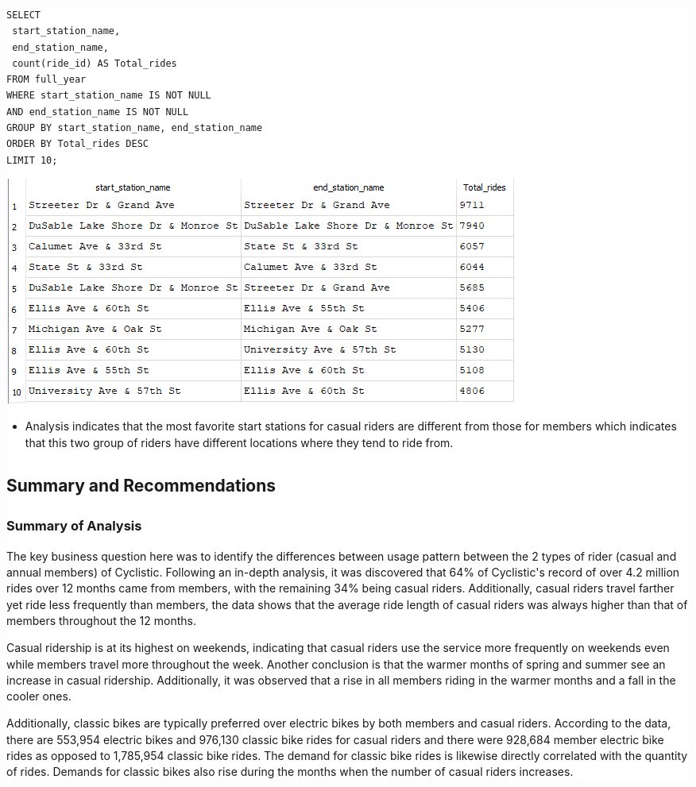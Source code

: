 ```{sql eval=FALSE, include=FALSE}
SELECT
 start_station_name,
 end_station_name,
 count(ride_id) AS Total_rides
FROM full_year
WHERE start_station_name IS NOT NULL
AND end_station_name IS NOT NULL
GROUP BY start_station_name, end_station_name
ORDER BY Total_rides DESC
LIMIT 10;
```

![Image: Popular Route](./screenshots/pop_route.png)

* Analysis indicates that the most favorite start stations for casual riders are different from those for members which indicates that this two group of riders have different locations where they tend to ride from. 



## Summary and Recommendations

### Summary of Analysis

 The key business question here was to identify the differences between usage pattern between the 2 types of rider (casual and annual members) of Cyclistic. Following an in-depth analysis, it was discovered that 64% of Cyclistic's record of over 4.2 million rides over 12 months came from members, with the remaining 34% being casual riders. Additionally, casual riders travel farther yet ride less frequently than members, the data shows that the average ride length of casual riders was always higher than that of members throughout the 12 months. 

 Casual ridership is at its highest on weekends, indicating that casual riders use the service more frequently on weekends even while members travel more throughout the week. Another conclusion is that the warmer months of spring and summer see an increase in casual ridership. Additionally, it was observed that a rise in all members riding in the warmer months and a fall in the cooler ones. 

 Additionally, classic bikes are typically preferred over electric bikes by both members and casual riders. According to the data, there are 553,954 electric bikes and 976,130 classic bike rides for casual riders and there were 928,684 member electric bike rides as opposed to 1,785,954 classic bike rides. The demand for classic bike rides is likewise directly correlated with the quantity of rides. Demands for classic bikes also rise during the months when the number of casual riders increases. 
